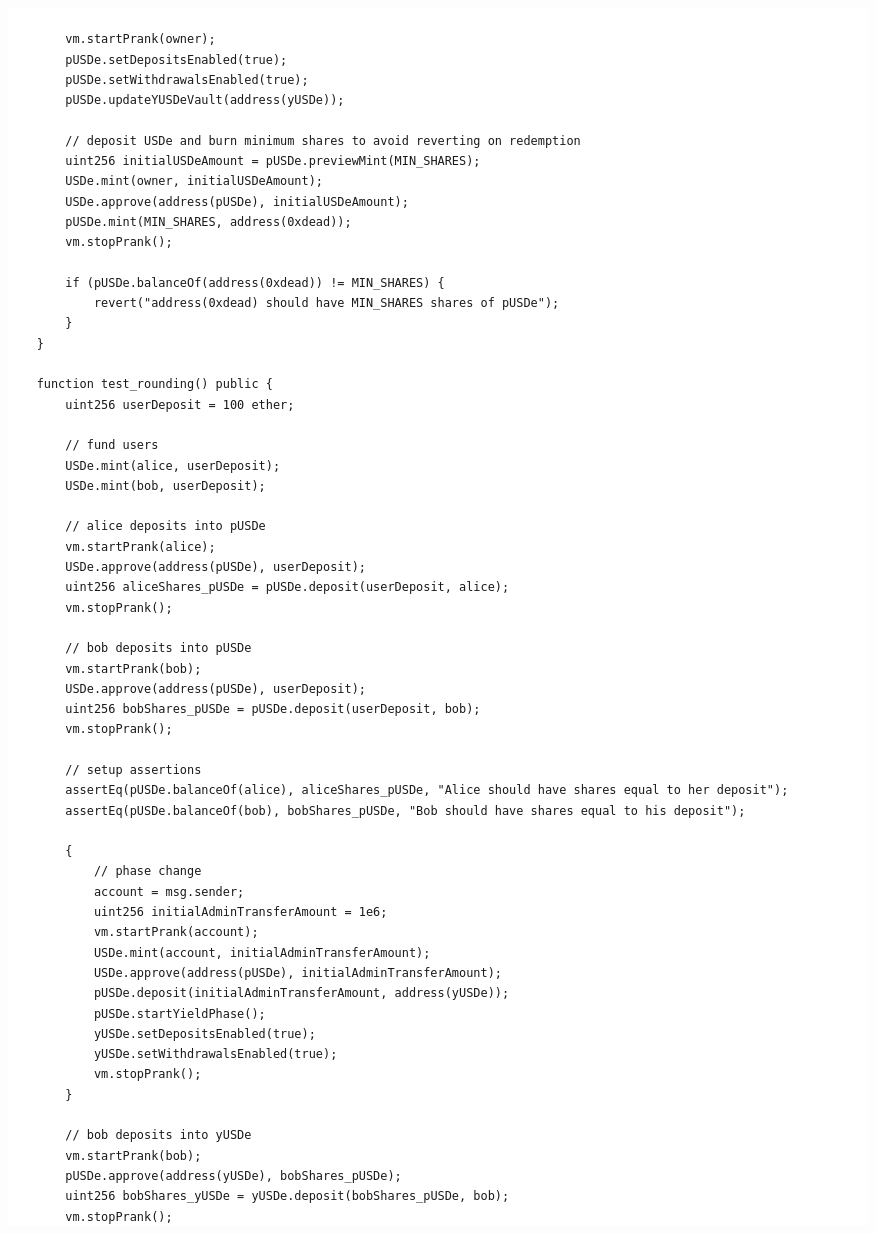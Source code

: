 ```solidity

        vm.startPrank(owner);
        pUSDe.setDepositsEnabled(true);
        pUSDe.setWithdrawalsEnabled(true);
        pUSDe.updateYUSDeVault(address(yUSDe));

        // deposit USDe and burn minimum shares to avoid reverting on redemption
        uint256 initialUSDeAmount = pUSDe.previewMint(MIN_SHARES);
        USDe.mint(owner, initialUSDeAmount);
        USDe.approve(address(pUSDe), initialUSDeAmount);
        pUSDe.mint(MIN_SHARES, address(0xdead));
        vm.stopPrank();

        if (pUSDe.balanceOf(address(0xdead)) != MIN_SHARES) {
            revert("address(0xdead) should have MIN_SHARES shares of pUSDe");
        }
    }

    function test_rounding() public {
        uint256 userDeposit = 100 ether;

        // fund users
        USDe.mint(alice, userDeposit);
        USDe.mint(bob, userDeposit);

        // alice deposits into pUSDe
        vm.startPrank(alice);
        USDe.approve(address(pUSDe), userDeposit);
        uint256 aliceShares_pUSDe = pUSDe.deposit(userDeposit, alice);
        vm.stopPrank();

        // bob deposits into pUSDe
        vm.startPrank(bob);
        USDe.approve(address(pUSDe), userDeposit);
        uint256 bobShares_pUSDe = pUSDe.deposit(userDeposit, bob);
        vm.stopPrank();

        // setup assertions
        assertEq(pUSDe.balanceOf(alice), aliceShares_pUSDe, "Alice should have shares equal to her deposit");
        assertEq(pUSDe.balanceOf(bob), bobShares_pUSDe, "Bob should have shares equal to his deposit");

        {
            // phase change
            account = msg.sender;
            uint256 initialAdminTransferAmount = 1e6;
            vm.startPrank(account);
            USDe.mint(account, initialAdminTransferAmount);
            USDe.approve(address(pUSDe), initialAdminTransferAmount);
            pUSDe.deposit(initialAdminTransferAmount, address(yUSDe));
            pUSDe.startYieldPhase();
            yUSDe.setDepositsEnabled(true);
            yUSDe.setWithdrawalsEnabled(true);
            vm.stopPrank();
        }

        // bob deposits into yUSDe
        vm.startPrank(bob);
        pUSDe.approve(address(yUSDe), bobShares_pUSDe);
        uint256 bobShares_yUSDe = yUSDe.deposit(bobShares_pUSDe, bob);
        vm.stopPrank();

```